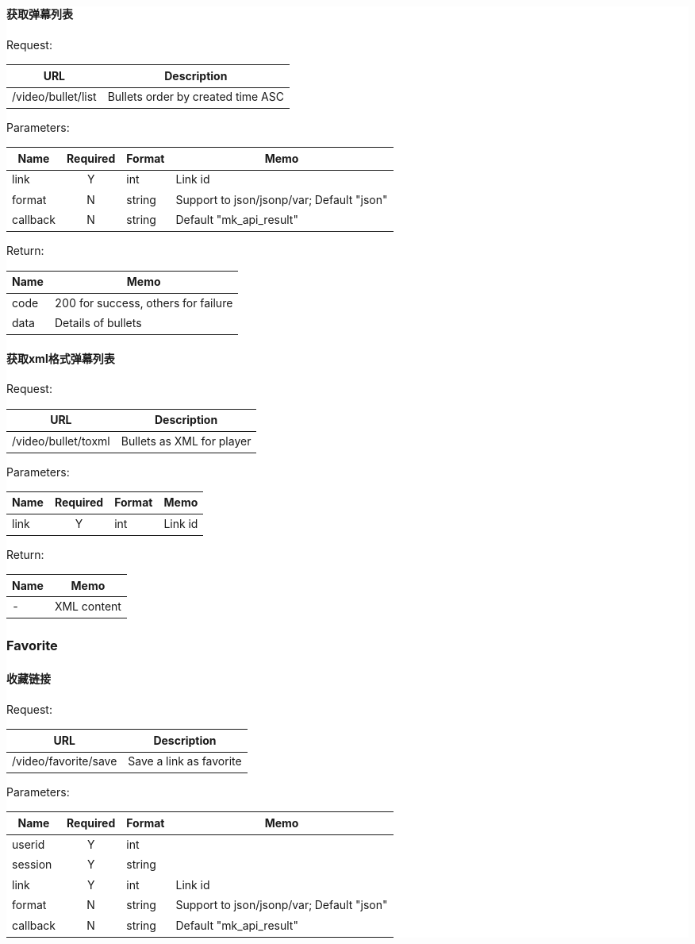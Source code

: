 #### 获取弹幕列表

Request:

URL | Description 
----   | ----
/video/bullet/list | Bullets order by created time ASC

Parameters:

Name | Required | Format | Memo
----    | :----:        | ----      | ----
link | Y | int | Link id
format | N | string | Support to json/jsonp/var; Default "json"
callback | N | string | Default "mk_api_result"

Return:

Name | Memo
----    | ----
code | 200 for success, others for failure
data | Details of bullets

#### 获取xml格式弹幕列表

Request:

URL | Description 
----   | ----
/video/bullet/toxml | Bullets as XML for player

Parameters:

Name | Required | Format | Memo
----    | :----:        | ----      | ----
link | Y | int | Link id

Return:

Name | Memo
----    | ----
- | XML content

### Favorite

#### 收藏链接

Request:

URL | Description 
----   | ----
/video/favorite/save | Save a link as favorite

Parameters:

Name | Required | Format | Memo
----    | :----:        | ----      | ----
userid | Y | int | 
session | Y | string | 
link | Y | int | Link id
format | N | string | Support to json/jsonp/var; Default "json"
callback | N | string | Default "mk_api_result"
